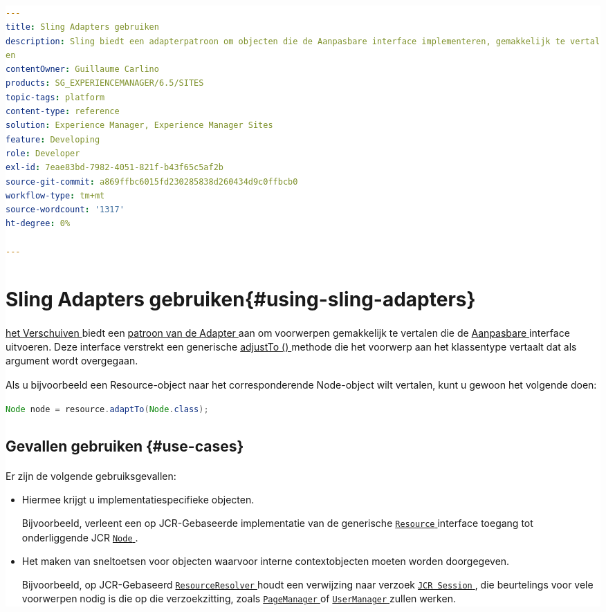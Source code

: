 ```yaml
---
title: Sling Adapters gebruiken
description: Sling biedt een adapterpatroon om objecten die de Aanpasbare interface implementeren, gemakkelijk te vertalen
contentOwner: Guillaume Carlino
products: SG_EXPERIENCEMANAGER/6.5/SITES
topic-tags: platform
content-type: reference
solution: Experience Manager, Experience Manager Sites
feature: Developing
role: Developer
exl-id: 7eae83bd-7982-4051-821f-b43f65c5af2b
source-git-commit: a869ffbc6015fd230285838d260434d9c0ffbcb0
workflow-type: tm+mt
source-wordcount: '1317'
ht-degree: 0%

---
```


# Sling Adapters gebruiken{#using-sling-adapters}

[ het Verschuiven ](https://sling.apache.org) biedt een [ patroon van de Adapter ](https://sling.apache.org/documentation/the-sling-engine/adapters.html) aan om voorwerpen gemakkelijk te vertalen die de [ Aanpasbare ](https://sling.apache.org/apidocs/sling5/org/apache/sling/api/adapter/Adaptable.html#adaptTo%28java.lang.Class%29) interface uitvoeren. Deze interface verstrekt een generische [ adjustTo () ](https://sling.apache.org/apidocs/sling5/org/apache/sling/api/adapter/Adaptable.html#adaptTo%28java.lang.Class%29) methode die het voorwerp aan het klassentype vertaalt dat als argument wordt overgegaan.

Als u bijvoorbeeld een Resource-object naar het corresponderende Node-object wilt vertalen, kunt u gewoon het volgende doen:

```java
Node node = resource.adaptTo(Node.class);
```

## Gevallen gebruiken {#use-cases}

Er zijn de volgende gebruiksgevallen:

* Hiermee krijgt u implementatiespecifieke objecten.

  Bijvoorbeeld, verleent een op JCR-Gebaseerde implementatie van de generische [`Resource` ](https://sling.apache.org/apidocs/sling5/org/apache/sling/api/resource/Resource.html) interface toegang tot onderliggende JCR [`Node` ](https://developer.adobe.com/experience-manager/reference-materials/spec/jsr170/javadocs/jcr-2.0/javax/jcr/Node.html).

* Het maken van sneltoetsen voor objecten waarvoor interne contextobjecten moeten worden doorgegeven.

  Bijvoorbeeld, op JCR-Gebaseerd [`ResourceResolver` ](https://sling.apache.org/apidocs/sling5/org/apache/sling/api/resource/ResourceResolver.html) houdt een verwijzing naar verzoek [`JCR Session` ](https://developer.adobe.com/experience-manager/reference-materials/spec/jsr170/javadocs/jcr-2.0/javax/jcr/Session.html), die beurtelings voor vele voorwerpen nodig is die op die verzoekzitting, zoals [`PageManager` ](https://developer.adobe.com/experience-manager/reference-materials/6-5-lts/javadoc/com/day/cq/wcm/api/PageManager.html) of [`UserManager` ](https://developer.adobe.com/experience-manager/reference-materials/6-5-lts/javadoc/com/day/cq/security/UserManager.html) zullen werken.
